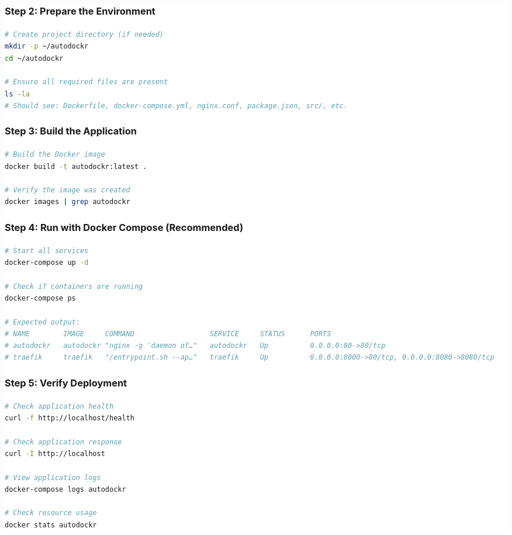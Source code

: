 ### Step 2: Prepare the Environment

```bash
# Create project directory (if needed)
mkdir -p ~/autodockr
cd ~/autodockr

# Ensure all required files are present
ls -la
# Should see: Dockerfile, docker-compose.yml, nginx.conf, package.json, src/, etc.
```

### Step 3: Build the Application

```bash
# Build the Docker image
docker build -t autodockr:latest .

# Verify the image was created
docker images | grep autodockr
```

### Step 4: Run with Docker Compose (Recommended)

```bash
# Start all services
docker-compose up -d

# Check if containers are running
docker-compose ps

# Expected output:
# NAME        IMAGE     COMMAND                  SERVICE     STATUS      PORTS
# autodockr   autodockr "nginx -g 'daemon of…"   autodockr   Up          0.0.0.0:80->80/tcp
# traefik     traefik   "/entrypoint.sh --ap…"   traefik     Up          0.0.0.0:8000->80/tcp, 0.0.0.0:8080->8080/tcp
```

### Step 5: Verify Deployment

```bash
# Check application health
curl -f http://localhost/health

# Check application response
curl -I http://localhost

# View application logs
docker-compose logs autodockr

# Check resource usage
docker stats autodockr
```
